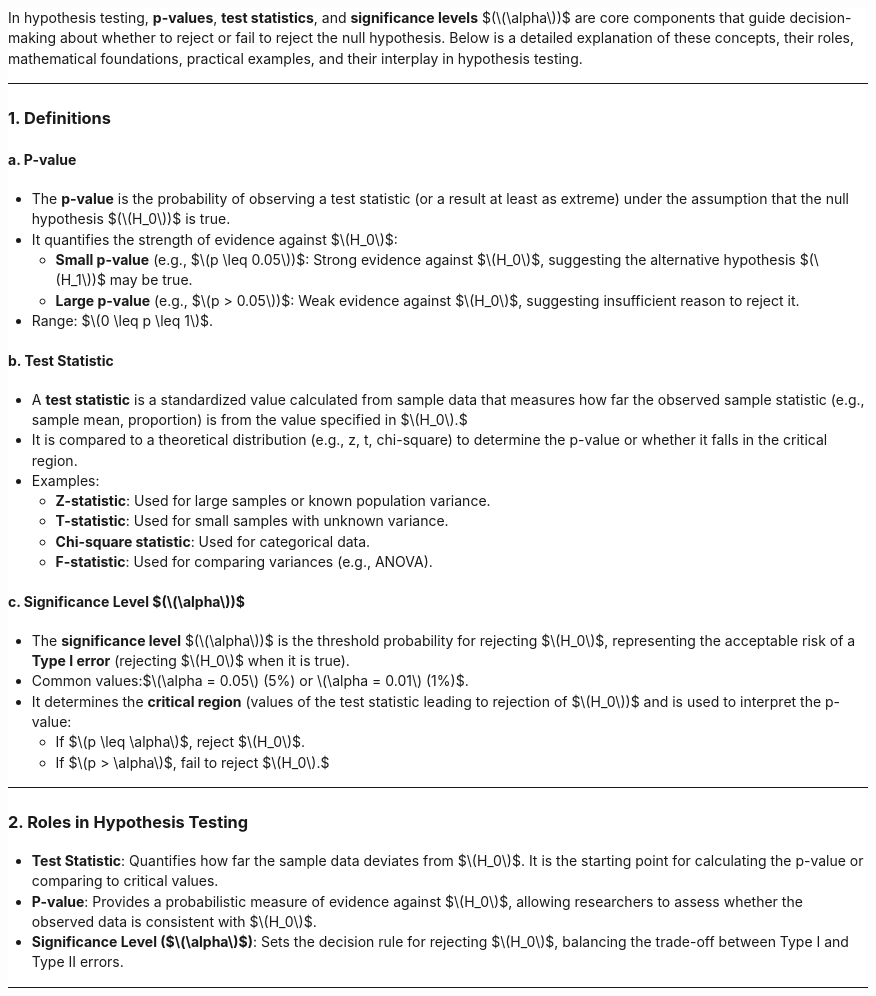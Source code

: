 In hypothesis testing, **p-values**, **test statistics**, and **significance levels** $(\(\alpha\))$ are core components that guide decision-making about whether to reject or fail to reject the null hypothesis. Below is a detailed explanation of these concepts, their roles, mathematical foundations, practical examples, and their interplay in hypothesis testing.

---

### **1. Definitions**

#### **a. P-value**
- The **p-value** is the probability of observing a test statistic (or a result at least as extreme) under the assumption that the null hypothesis $(\(H_0\))$ is true.
- It quantifies the strength of evidence against $\(H_0\)$:
  - **Small p-value** (e.g., $\(p \leq 0.05\))$: Strong evidence against $\(H_0\)$, suggesting the alternative hypothesis $(\(H_1\))$ may be true.
  - **Large p-value** (e.g., $\(p > 0.05\))$: Weak evidence against $\(H_0\)$, suggesting insufficient reason to reject it.
- Range: $\(0 \leq p \leq 1\)$.

#### **b. Test Statistic**
- A **test statistic** is a standardized value calculated from sample data that measures how far the observed sample statistic (e.g., sample mean, proportion) is from the value specified in $\(H_0\).$
- It is compared to a theoretical distribution (e.g., z, t, chi-square) to determine the p-value or whether it falls in the critical region.
- Examples:
  - **Z-statistic**: Used for large samples or known population variance.
  - **T-statistic**: Used for small samples with unknown variance.
  - **Chi-square statistic**: Used for categorical data.
  - **F-statistic**: Used for comparing variances (e.g., ANOVA).

#### **c. Significance Level $(\(\alpha\))$**
- The **significance level** $(\(\alpha\))$ is the threshold probability for rejecting $\(H_0\)$, representing the acceptable risk of a **Type I error** (rejecting $\(H_0\)$ when it is true).
- Common values:$\(\alpha = 0.05\) (5%) or \(\alpha = 0.01\) (1%)$.
- It determines the **critical region** (values of the test statistic leading to rejection of $\(H_0\))$ and is used to interpret the p-value:
  - If $\(p \leq \alpha\)$, reject $\(H_0\)$.
  - If $\(p > \alpha\)$, fail to reject $\(H_0\).$

---

### **2. Roles in Hypothesis Testing**

- **Test Statistic**: Quantifies how far the sample data deviates from $\(H_0\)$. It is the starting point for calculating the p-value or comparing to critical values.
- **P-value**: Provides a probabilistic measure of evidence against $\(H_0\)$, allowing researchers to assess whether the observed data is consistent with $\(H_0\)$.
- **Significance Level ($\(\alpha\)$)**: Sets the decision rule for rejecting $\(H_0\)$, balancing the trade-off between Type I and Type II errors.

---
